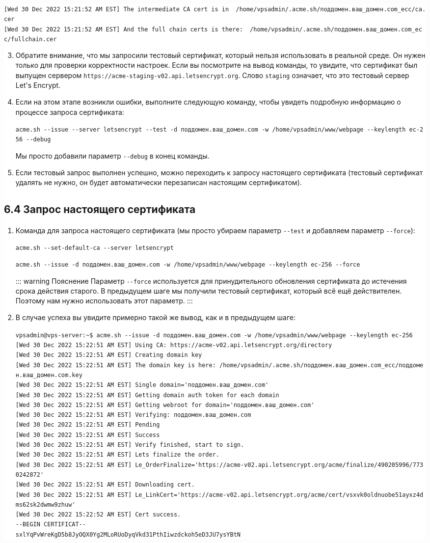    ```log
   [Wed 30 Dec 2022 15:21:52 AM EST] The intermediate CA cert is in  /home/vpsadmin/.acme.sh/поддомен.ваш_домен.com_ecc/ca.cer
   [Wed 30 Dec 2022 15:21:52 AM EST] And the full chain certs is there:  /home/vpsadmin/.acme.sh/поддомен.ваш_домен.com_ecc/fullchain.cer
   ```

3. Обратите внимание, что мы запросили тестовый сертификат, который нельзя использовать в реальной среде.  Он нужен только для проверки корректности настроек.  Если вы посмотрите на вывод команды, то увидите, что сертификат был выпущен сервером `https://acme-staging-v02.api.letsencrypt.org`.  Слово `staging` означает, что это тестовый сервер Let's Encrypt.

4. Если на этом этапе возникли ошибки, выполните следующую команду, чтобы увидеть подробную информацию о процессе запроса сертификата:

   ```shell
   acme.sh --issue --server letsencrypt --test -d поддомен.ваш_домен.com -w /home/vpsadmin/www/webpage --keylength ec-256 --debug
   ```

   Мы просто добавили параметр `--debug` в конец команды.

5. Если тестовый запрос выполнен успешно, можно переходить к запросу настоящего сертификата (тестовый сертификат удалять не нужно, он будет автоматически перезаписан настоящим сертификатом).

## 6.4 Запрос настоящего сертификата

1. Команда для запроса настоящего сертификата (мы просто убираем параметр `--test` и добавляем параметр `--force`):

   ```shell
   acme.sh --set-default-ca --server letsencrypt
   ```

   ```shell
   acme.sh --issue -d поддомен.ваш_домен.com -w /home/vpsadmin/www/webpage --keylength ec-256 --force
   ```

   ::: warning Пояснение
   Параметр `--force` используется для принудительного обновления сертификата до истечения срока действия старого.  В предыдущем шаге мы получили тестовый сертификат, который всё ещё действителен.  Поэтому нам нужно использовать этот параметр.
   :::

2. В случае успеха вы увидите примерно такой же вывод, как и в предыдущем шаге:

   ```log
   vpsadmin@vps-server:~$ acme.sh --issue -d поддомен.ваш_домен.com -w /home/vpsadmin/www/webpage --keylength ec-256
   [Wed 30 Dec 2022 15:22:51 AM EST] Using CA: https://acme-v02.api.letsencrypt.org/directory
   [Wed 30 Dec 2022 15:22:51 AM EST] Creating domain key
   [Wed 30 Dec 2022 15:22:51 AM EST] The domain key is here: /home/vpsadmin/.acme.sh/поддомен.ваш_домен.com_ecc/поддомен.ваш_домен.com.key
   [Wed 30 Dec 2022 15:22:51 AM EST] Single domain='поддомен.ваш_домен.com'
   [Wed 30 Dec 2022 15:22:51 AM EST] Getting domain auth token for each domain
   [Wed 30 Dec 2022 15:22:51 AM EST] Getting webroot for domain='поддомен.ваш_домен.com'
   [Wed 30 Dec 2022 15:22:51 AM EST] Verifying: поддомен.ваш_домен.com
   [Wed 30 Dec 2022 15:22:51 AM EST] Pending
   [Wed 30 Dec 2022 15:22:51 AM EST] Success
   [Wed 30 Dec 2022 15:22:51 AM EST] Verify finished, start to sign.
   [Wed 30 Dec 2022 15:22:51 AM EST] Lets finalize the order.
   [Wed 30 Dec 2022 15:22:51 AM EST] Le_OrderFinalize='https://acme-v02.api.letsencrypt.org/acme/finalize/490205996/7730242872'
   [Wed 30 Dec 2022 15:22:51 AM EST] Downloading cert.
   [Wed 30 Dec 2022 15:22:51 AM EST] Le_LinkCert='https://acme-v02.api.letsencrypt.org/acme/cert/vsxvk0oldnuobe51ayxz4dms62sk2dwmw9zhuw'
   [Wed 30 Dec 2022 15:22:52 AM EST] Cert success.
   --BEGIN CERTIFICAT--
   sxlYqPvWreKgD5b8JyOQX0Yg2MLoRUoDyqVkd31PthIiwzdckoh5eD3JU7ysYBtN
   ```